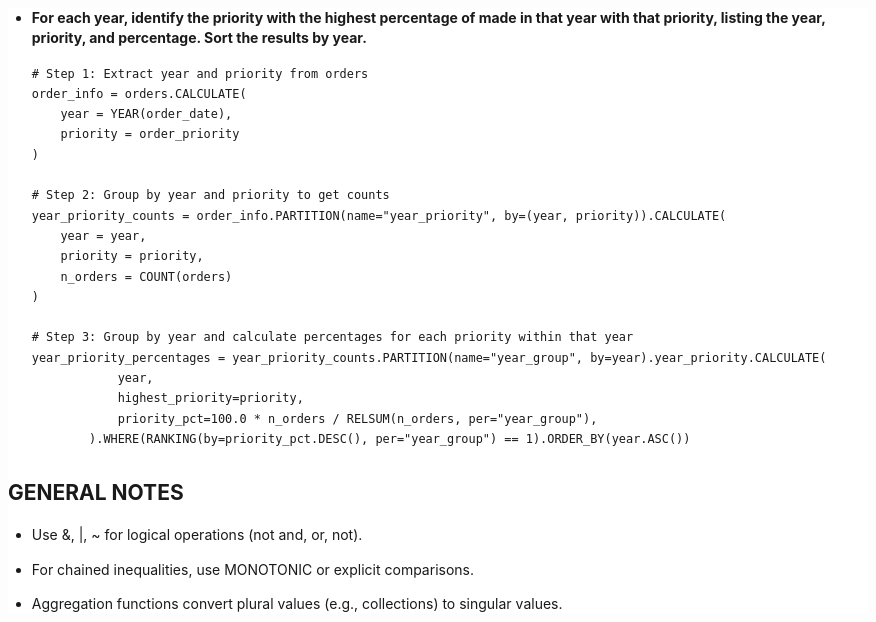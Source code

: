* **For each year, identify the priority with the highest percentage of made in that year with that priority, listing the year, priority, and percentage. Sort the results by year.**
  ```
  # Step 1: Extract year and priority from orders
  order_info = orders.CALCULATE(
      year = YEAR(order_date),
      priority = order_priority
  )

  # Step 2: Group by year and priority to get counts
  year_priority_counts = order_info.PARTITION(name="year_priority", by=(year, priority)).CALCULATE(
      year = year,
      priority = priority,
      n_orders = COUNT(orders)
  )

  # Step 3: Group by year and calculate percentages for each priority within that year
  year_priority_percentages = year_priority_counts.PARTITION(name="year_group", by=year).year_priority.CALCULATE(
              year,
              highest_priority=priority,
              priority_pct=100.0 * n_orders / RELSUM(n_orders, per="year_group"),
          ).WHERE(RANKING(by=priority_pct.DESC(), per="year_group") == 1).ORDER_BY(year.ASC())
  ```
  
## **GENERAL NOTES**

*   Use &, |, ~ for logical operations (not and, or, not).
    
*   For chained inequalities, use MONOTONIC or explicit comparisons.
    
*   Aggregation functions convert plural values (e.g., collections) to singular values.